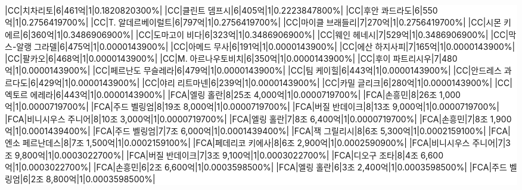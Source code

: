 |CC|치차리토|6|461억|1|0.1820820300%|
|CC|클린트 뎀프시|6|405억|1|0.2223847800%|
|CC|후안 콰드라도|6|550억|1|0.2756419700%|
|CC|T. 알데르베이럴트|6|797억|1|0.2756419700%|
|CC|마이클 브래들리|7|270억|1|0.2756419700%|
|CC|시몬 키에르|6|360억|1|0.3486906900%|
|CC|도마고이 비다|6|323억|1|0.3486906900%|
|CC|웨인 헤네시|7|529억|1|0.3486906900%|
|CC|막스-알랭 그라델|6|475억|1|0.0000143900%|
|CC|아메드 무사|6|191억|1|0.0000143900%|
|CC|에산 하지사피|7|165억|1|0.0000143900%|
|CC|팔카오|6|468억|1|0.0000143900%|
|CC|M. 아르나우토비치|6|350억|1|0.0000143900%|
|CC|후이 파트리시우|7|480억|1|0.0000143900%|
|CC|페르난도 무슬레라|6|479억|1|0.0000143900%|
|CC|팀 케이힐|6|443억|1|0.0000143900%|
|CC|안드레스 과르다도|6|429억|1|0.0000143900%|
|CC|야리 리트마넨|6|239억|1|0.0000143900%|
|CC|카밀 글리크|6|280억|1|0.0000143900%|
|CC|엑토르 에레라|6|443억|1|0.0000143900%|
|FCA|엘링 홀란|8|25조 4,000억|1|0.0000719700%|
|FCA|손흥민|8|26조 1,000억|1|0.0000719700%|
|FCA|주드 벨링엄|8|19조 8,000억|1|0.0000719700%|
|FCA|버질 반데이크|8|13조 9,000억|1|0.0000719700%|
|FCA|비니시우스 주니어|8|10조 3,000억|1|0.0000719700%|
|FCA|엘링 홀란|7|8조 6,400억|1|0.0000719700%|
|FCA|손흥민|7|8조 1,900억|1|0.0001439400%|
|FCA|주드 벨링엄|7|7조 6,000억|1|0.0001439400%|
|FCA|잭 그릴리시|8|6조 5,300억|1|0.0002159100%|
|FCA|엔소 페르난데스|8|7조 1,500억|1|0.0002159100%|
|FCA|페데리코 키에사|8|6조 2,900억|1|0.0002590900%|
|FCA|비니시우스 주니어|7|3조 9,800억|1|0.0003022700%|
|FCA|버질 반데이크|7|3조 9,100억|1|0.0003022700%|
|FCA|디오구 조타|8|4조 6,600억|1|0.0003022700%|
|FCA|손흥민|6|2조 6,600억|1|0.0003598500%|
|FCA|엘링 홀란|6|3조 2,400억|1|0.0003598500%|
|FCA|주드 벨링엄|6|2조 8,800억|1|0.0003598500%|